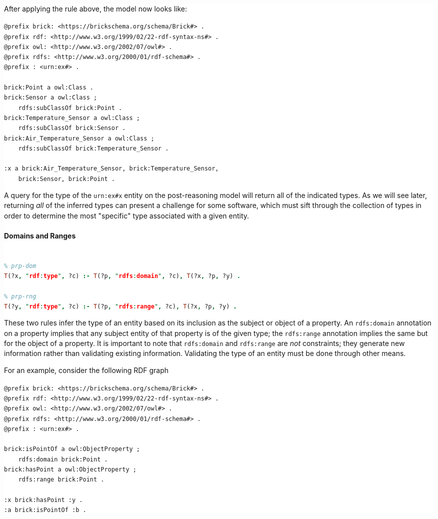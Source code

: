 After applying the rule above, the model now looks like:

```turtle
@prefix brick: <https://brickschema.org/schema/Brick#> .
@prefix rdf: <http://www.w3.org/1999/02/22-rdf-syntax-ns#> .
@prefix owl: <http://www.w3.org/2002/07/owl#> .
@prefix rdfs: <http://www.w3.org/2000/01/rdf-schema#> .
@prefix : <urn:ex#> .

brick:Point a owl:Class .
brick:Sensor a owl:Class ;
    rdfs:subClassOf brick:Point .
brick:Temperature_Sensor a owl:Class ;
    rdfs:subClassOf brick:Sensor .
brick:Air_Temperature_Sensor a owl:Class ;
    rdfs:subClassOf brick:Temperature_Sensor .

:x a brick:Air_Temperature_Sensor, brick:Temperature_Sensor,
    brick:Sensor, brick:Point .
```

A query for the type of the `urn:ex#x` entity on the post-reasoning model will return all of the indicated types.
As we will see later, returning *all* of the inferred types can present a challenge for some software, which must sift through the collection of types in order to determine the most "specific" type associated with a given entity.

#### Domains and Ranges

```prolog

% prp-dom
T(?x, "rdf:type", ?c) :- T(?p, "rdfs:domain", ?c), T(?x, ?p, ?y) .

% prp-rng
T(?y, "rdf:type", ?c) :- T(?p, "rdfs:range", ?c), T(?x, ?p, ?y) .
```

These two rules infer the type of an entity based on its inclusion as the subject or object of a property.
An `rdfs:domain` annotation on a property implies that any subject entity of that property is of the given type; the `rdfs:range` annotation implies the same but for the object of a property.
It is important to note that `rdfs:domain` and `rdfs:range` are *not* constraints; they generate new information rather than validating existing information.
Validating the type of an entity must be done through other means.

For an example, consider the following RDF graph

```turtle
@prefix brick: <https://brickschema.org/schema/Brick#> .
@prefix rdf: <http://www.w3.org/1999/02/22-rdf-syntax-ns#> .
@prefix owl: <http://www.w3.org/2002/07/owl#> .
@prefix rdfs: <http://www.w3.org/2000/01/rdf-schema#> .
@prefix : <urn:ex#> .

brick:isPointOf a owl:ObjectProperty ;
    rdfs:domain brick:Point .
brick:hasPoint a owl:ObjectProperty ;
    rdfs:range brick:Point .

:x brick:hasPoint :y .
:a brick:isPointOf :b .
```
